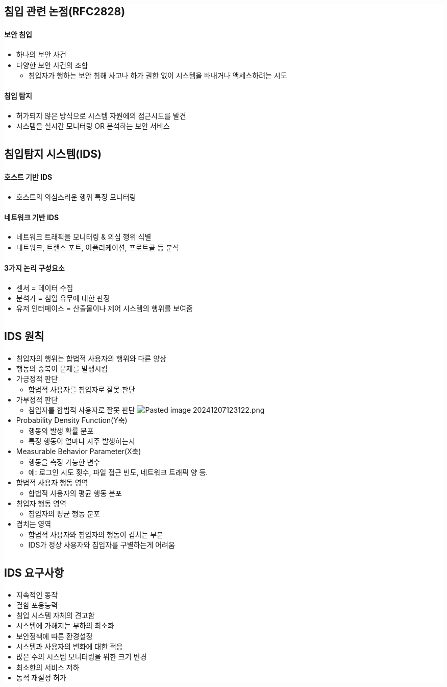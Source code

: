 
## 침입 관련 논점(RFC2828)
#### 보안 침입
- 하나의 보안 사건
- 다양한 보안 사건의 조합
	- 침입자가 행하는 보안 침해 사고나 하가 권한 없이 시스템을 빼내거나 액세스하려는 시도 
#### 침입 탐지
- 허가되지 않은 방식으로 시스템 자원에의 접근시도를 발견
- 시스템을 실시간 모니터링 OR 분석하는 보안 서비스

## 침입탐지 시스템(IDS)
#### 호스트 기반 IDS
- 호스트의 의심스러운 행위 특징 모니터링
#### 네트워크 기반 IDS
- 네트워크 트래픽을 모니터링 & 의심 행위 식별
- 네트워크, 트랜스 포트, 어플리케이션, 프로트콜 등 분석
#### 3가지 논리 구성요소
- 센서 = 데이터 수집
- 분석가 = 침입 유무에 대한 판정
- 유저 인터페이스 = 산출물이나 제어 시스템의 행위를 보여줌

## IDS 원칙
- 침입자의 행위는 합법적 사용자의 행위와 다른 양상
- 행동의 중복이 문제를 발생시킴
- 가긍정적 판단
	- 합법적 사용자를 침입자로 잘못 판단
- 가부정적 판단
	- 침입자를 합법적 사용자로 잘못 판단
![Pasted image 20241207123122.png](/img/user/Image/Pasted%20image%2020241207123122.png)
- Probability Density Function(Y축)
	- 행동의 발생 확률 분포
	- 특정 행동이 얼마나 자주 발생하는지
- Measurable Behavior Parameter(X축)
    - 행동을 측정 가능한 변수
    - 예: 로그인 시도 횟수, 파일 접근 빈도, 네트워크 트래픽 양 등.
- 합법적 사용자 행동 영역
    - 합법적 사용자의 평균 행동 분포
- 침입자 행동 영역
	- 침입자의 평균 행동 분포
- 겹치는 영역
	- 합법적 사용자와 침입자의 행동이 겹치는 부분
	- IDS가 정상 사용자와 침입자를 구별하는게 어려움

## IDS 요구사항
- 지속적인 동작
- 결함 포용능력
- 침입 시스템 자체의 견고함
- 시스템에 가해지는 부하의 최소화
- 보안정책에 따른 환경설정
- 시스템과 사용자의 변화에 대한 적응
- 많은 수의 시스템 모니터링을 위한 크기 변경
- 최소한의 서비스 저하
- 동적 재설정 허가

